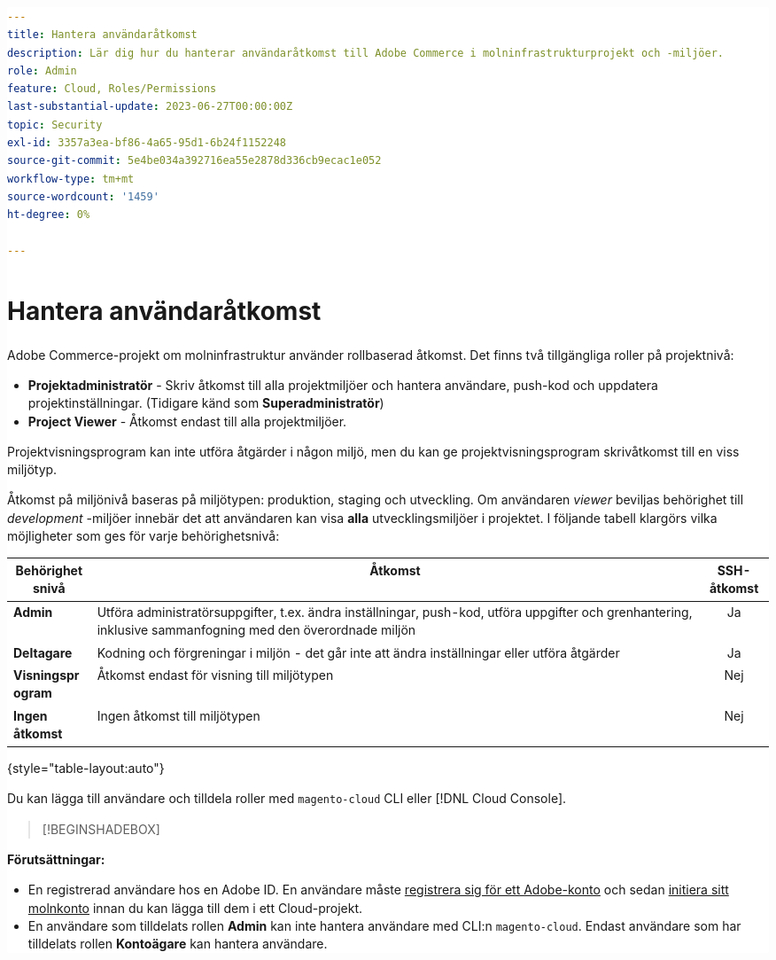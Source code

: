 ```yaml
---
title: Hantera användaråtkomst
description: Lär dig hur du hanterar användaråtkomst till Adobe Commerce i molninfrastrukturprojekt och -miljöer.
role: Admin
feature: Cloud, Roles/Permissions
last-substantial-update: 2023-06-27T00:00:00Z
topic: Security
exl-id: 3357a3ea-bf86-4a65-95d1-6b24f1152248
source-git-commit: 5e4be034a392716ea55e2878d336cb9ecac1e052
workflow-type: tm+mt
source-wordcount: '1459'
ht-degree: 0%

---
```


# Hantera användaråtkomst

Adobe Commerce-projekt om molninfrastruktur använder rollbaserad åtkomst. Det finns två tillgängliga roller på projektnivå:

- **Projektadministratör** - Skriv åtkomst till alla projektmiljöer och hantera användare, push-kod och uppdatera projektinställningar. (Tidigare känd som **Superadministratör**)
- **Project Viewer** - Åtkomst endast till alla projektmiljöer.

Projektvisningsprogram kan inte utföra åtgärder i någon miljö, men du kan ge projektvisningsprogram skrivåtkomst till en viss miljötyp.

Åtkomst på miljönivå baseras på miljötypen: produktion, staging och utveckling. Om användaren _viewer_ beviljas behörighet till _development_ -miljöer innebär det att användaren kan visa **alla** utvecklingsmiljöer i projektet. I följande tabell klargörs vilka möjligheter som ges för varje behörighetsnivå:

| Behörighetsnivå | Åtkomst | SSH-åtkomst |
| ------------------ | ----------- | :----------: |
| **Admin** | Utföra administratörsuppgifter, t.ex. ändra inställningar, push-kod, utföra uppgifter och grenhantering, inklusive sammanfogning med den överordnade miljön | Ja |
| **Deltagare** | Kodning och förgreningar i miljön - det går inte att ändra inställningar eller utföra åtgärder | Ja |
| **Visningsprogram** | Åtkomst endast för visning till miljötypen | Nej |
| **Ingen åtkomst** | Ingen åtkomst till miljötypen | Nej |

{style="table-layout:auto"}

Du kan lägga till användare och tilldela roller med `magento-cloud` CLI eller [!DNL Cloud Console].

>[!BEGINSHADEBOX]

**Förutsättningar:**

- En registrerad användare hos en Adobe ID. En användare måste [registrera sig för ett Adobe-konto](https://account.adobe.com) och sedan [initiera sitt molnkonto](https://console.adobecommerce.com) innan du kan lägga till dem i ett Cloud-projekt.
- En användare som tilldelats rollen **Admin** kan inte hantera användare med CLI:n `magento-cloud`. Endast användare som har tilldelats rollen **Kontoägare** kan hantera användare.
